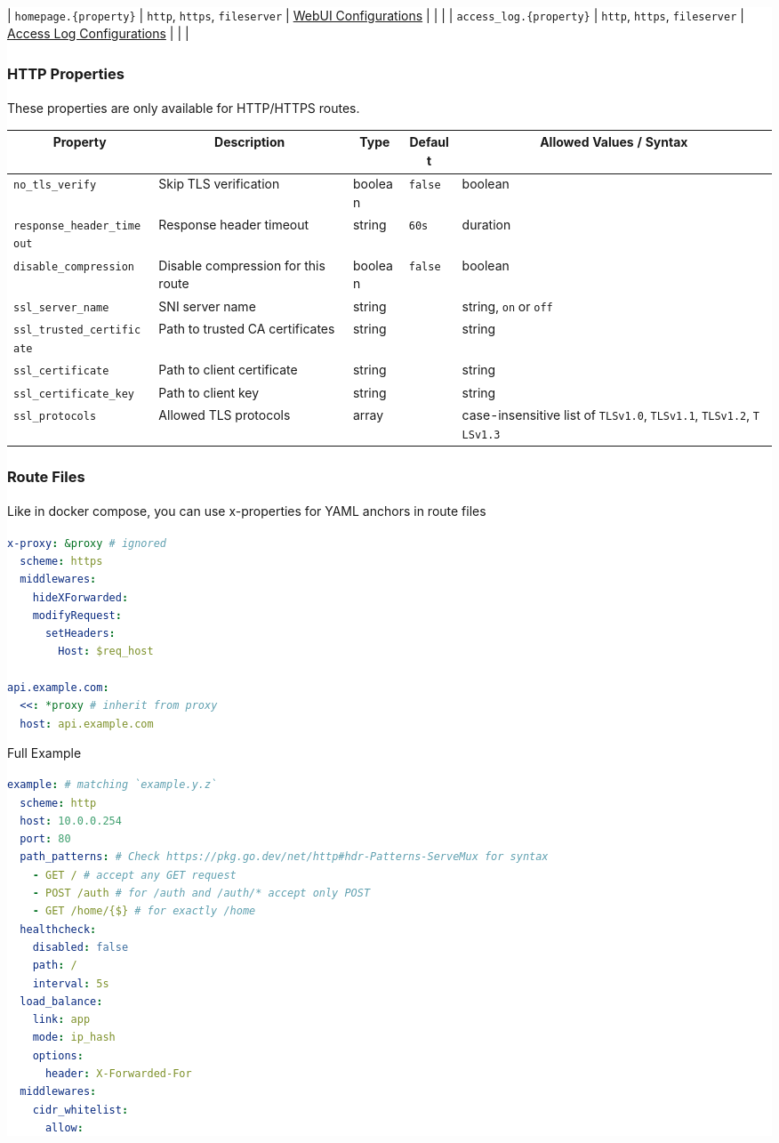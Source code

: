 | `homepage.{property}`                   | `http`, `https`, `fileserver` | [WebUI Configurations](WebUI.md)                           |                                                                                                                                                                                                         |                                                                                                                              |
| `access_log.{property}`                 | `http`, `https`, `fileserver` | [Access Log Configurations](Access-Control#access-logging) |                                                                                                                                                                                                         |                                                                                                                              |

### HTTP Properties

These properties are only available for HTTP/HTTPS routes.

| Property                  | Description                        | Type    | Default | Allowed Values / Syntax                                             |
| ------------------------- | ---------------------------------- | ------- | ------- | ------------------------------------------------------------------- |
| `no_tls_verify`           | Skip TLS verification              | boolean | `false` | boolean                                                             |
| `response_header_timeout` | Response header timeout            | string  | `60s`   | duration                                                            |
| `disable_compression`     | Disable compression for this route | boolean | `false` | boolean                                                             |
| `ssl_server_name`         | SNI server name                    | string  |         | string, `on` or `off`                                               |
| `ssl_trusted_certificate` | Path to trusted CA certificates    | string  |         | string                                                              |
| `ssl_certificate`         | Path to client certificate         | string  |         | string                                                              |
| `ssl_certificate_key`     | Path to client key                 | string  |         | string                                                              |
| `ssl_protocols`           | Allowed TLS protocols              | array   |         | case-insensitive list of `TLSv1.0`, `TLSv1.1`, `TLSv1.2`, `TLSv1.3` |

### Route Files

Like in docker compose, you can use x-properties for YAML anchors in route files

```yaml
x-proxy: &proxy # ignored
  scheme: https
  middlewares:
    hideXForwarded:
    modifyRequest:
      setHeaders:
        Host: $req_host

api.example.com:
  <<: *proxy # inherit from proxy
  host: api.example.com
```

Full Example

```yaml
example: # matching `example.y.z`
  scheme: http
  host: 10.0.0.254
  port: 80
  path_patterns: # Check https://pkg.go.dev/net/http#hdr-Patterns-ServeMux for syntax
    - GET / # accept any GET request
    - POST /auth # for /auth and /auth/* accept only POST
    - GET /home/{$} # for exactly /home
  healthcheck:
    disabled: false
    path: /
    interval: 5s
  load_balance:
    link: app
    mode: ip_hash
    options:
      header: X-Forwarded-For
  middlewares:
    cidr_whitelist:
      allow:
```